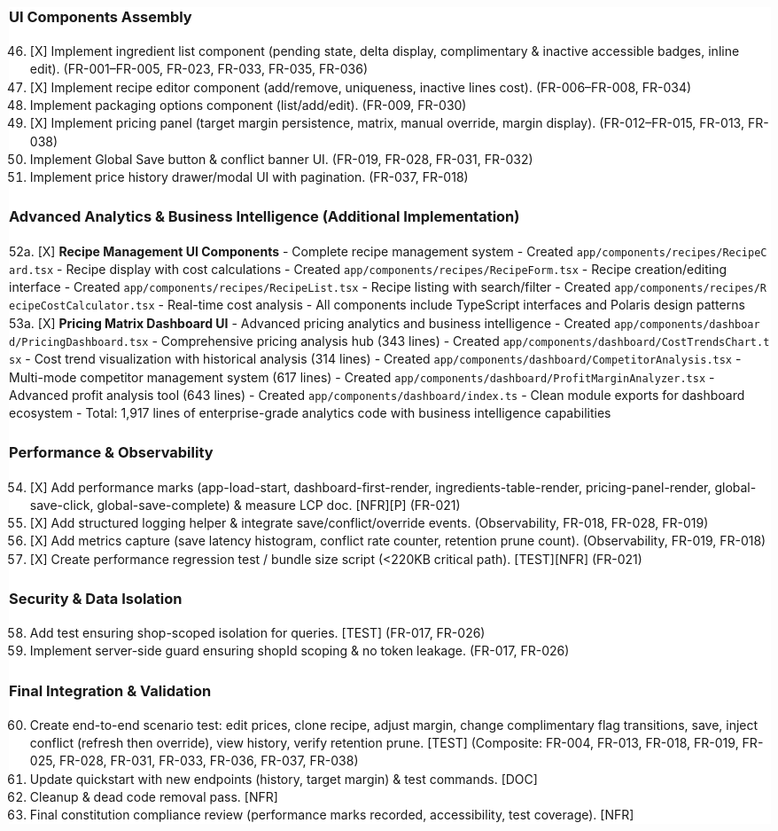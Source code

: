 ### UI Components Assembly
46. [X] Implement ingredient list component (pending state, delta display, complimentary & inactive accessible badges, inline edit). (FR-001–FR-005, FR-023, FR-033, FR-035, FR-036)
47. [X] Implement recipe editor component (add/remove, uniqueness, inactive lines cost). (FR-006–FR-008, FR-034)
48. Implement packaging options component (list/add/edit). (FR-009, FR-030)
49. [X] Implement pricing panel (target margin persistence, matrix, manual override, margin display). (FR-012–FR-015, FR-013, FR-038)
50. Implement Global Save button & conflict banner UI. (FR-019, FR-028, FR-031, FR-032)
51. Implement price history drawer/modal UI with pagination. (FR-037, FR-018)

### Advanced Analytics & Business Intelligence (Additional Implementation)
52a. [X] **Recipe Management UI Components** - Complete recipe management system
    - Created `app/components/recipes/RecipeCard.tsx` - Recipe display with cost calculations
    - Created `app/components/recipes/RecipeForm.tsx` - Recipe creation/editing interface
    - Created `app/components/recipes/RecipeList.tsx` - Recipe listing with search/filter
    - Created `app/components/recipes/RecipeCostCalculator.tsx` - Real-time cost analysis
    - All components include TypeScript interfaces and Polaris design patterns
53a. [X] **Pricing Matrix Dashboard UI** - Advanced pricing analytics and business intelligence
    - Created `app/components/dashboard/PricingDashboard.tsx` - Comprehensive pricing analysis hub (343 lines)
    - Created `app/components/dashboard/CostTrendsChart.tsx` - Cost trend visualization with historical analysis (314 lines)
    - Created `app/components/dashboard/CompetitorAnalysis.tsx` - Multi-mode competitor management system (617 lines)
    - Created `app/components/dashboard/ProfitMarginAnalyzer.tsx` - Advanced profit analysis tool (643 lines)
    - Created `app/components/dashboard/index.ts` - Clean module exports for dashboard ecosystem
    - Total: 1,917 lines of enterprise-grade analytics code with business intelligence capabilities

### Performance & Observability
54. [X] Add performance marks (app-load-start, dashboard-first-render, ingredients-table-render, pricing-panel-render, global-save-click, global-save-complete) & measure LCP doc. [NFR][P] (FR-021)
55. [X] Add structured logging helper & integrate save/conflict/override events. (Observability, FR-018, FR-028, FR-019)
56. [X] Add metrics capture (save latency histogram, conflict rate counter, retention prune count). (Observability, FR-019, FR-018)
57. [X] Create performance regression test / bundle size script (<220KB critical path). [TEST][NFR] (FR-021)

### Security & Data Isolation
58. Add test ensuring shop-scoped isolation for queries. [TEST] (FR-017, FR-026)
59. Implement server-side guard ensuring shopId scoping & no token leakage. (FR-017, FR-026)

### Final Integration & Validation
60. Create end-to-end scenario test: edit prices, clone recipe, adjust margin, change complimentary flag transitions, save, inject conflict (refresh then override), view history, verify retention prune. [TEST] (Composite: FR-004, FR-013, FR-018, FR-019, FR-025, FR-028, FR-031, FR-033, FR-036, FR-037, FR-038)
61. Update quickstart with new endpoints (history, target margin) & test commands. [DOC]
62. Cleanup & dead code removal pass. [NFR]
63. Final constitution compliance review (performance marks recorded, accessibility, test coverage). [NFR]
